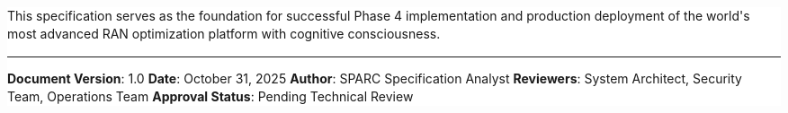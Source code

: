 This specification serves as the foundation for successful Phase 4 implementation and production deployment of the world's most advanced RAN optimization platform with cognitive consciousness.

---

**Document Version**: 1.0
**Date**: October 31, 2025
**Author**: SPARC Specification Analyst
**Reviewers**: System Architect, Security Team, Operations Team
**Approval Status**: Pending Technical Review